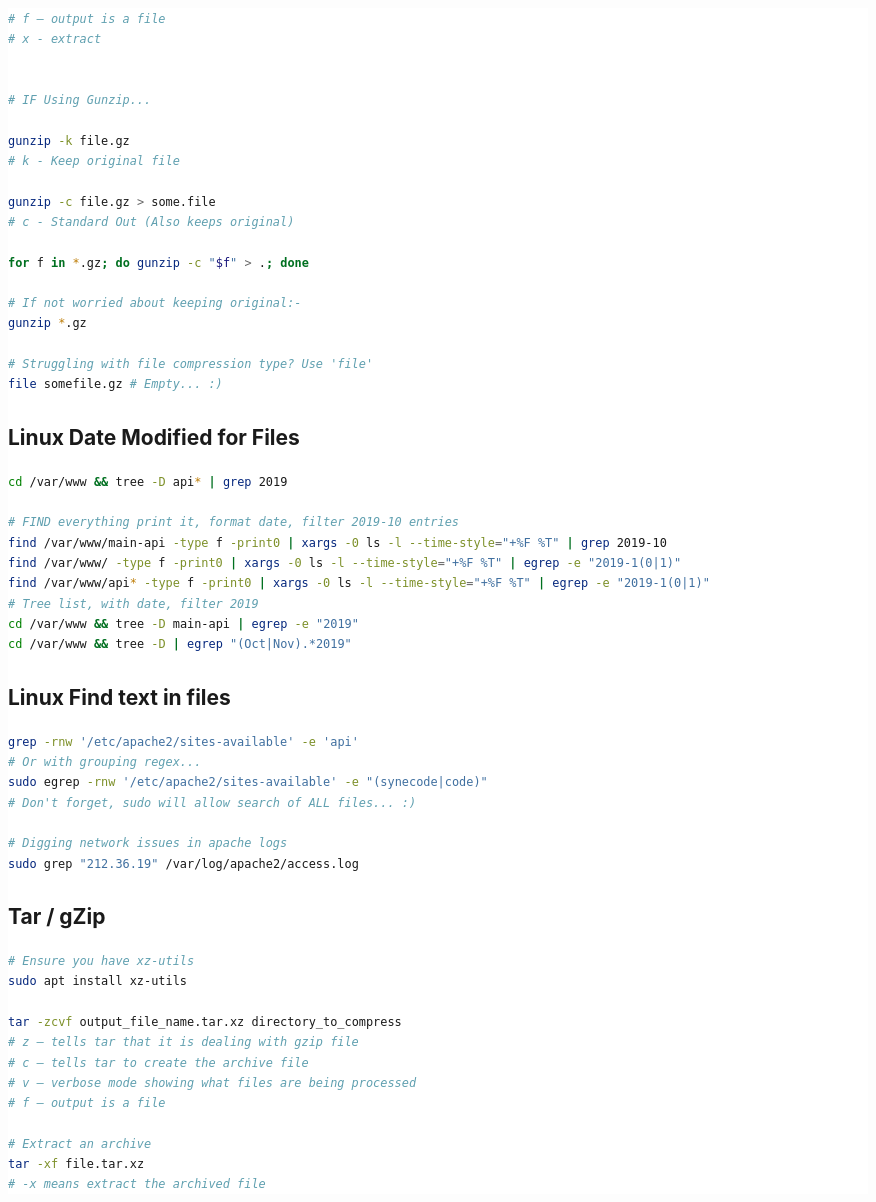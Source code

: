 ```bash
# f – output is a file
# x - extract


# IF Using Gunzip...

gunzip -k file.gz
# k - Keep original file

gunzip -c file.gz > some.file
# c - Standard Out (Also keeps original)

for f in *.gz; do gunzip -c "$f" > .; done

# If not worried about keeping original:-
gunzip *.gz

# Struggling with file compression type? Use 'file'
file somefile.gz # Empty... :)

```

## Linux Date Modified for Files

```bash
cd /var/www && tree -D api* | grep 2019

# FIND everything print it, format date, filter 2019-10 entries
find /var/www/main-api -type f -print0 | xargs -0 ls -l --time-style="+%F %T" | grep 2019-10
find /var/www/ -type f -print0 | xargs -0 ls -l --time-style="+%F %T" | egrep -e "2019-1(0|1)"
find /var/www/api* -type f -print0 | xargs -0 ls -l --time-style="+%F %T" | egrep -e "2019-1(0|1)"
# Tree list, with date, filter 2019
cd /var/www && tree -D main-api | egrep -e "2019"
cd /var/www && tree -D | egrep "(Oct|Nov).*2019"
```

## Linux Find text in files

```bash
grep -rnw '/etc/apache2/sites-available' -e 'api'
# Or with grouping regex...
sudo egrep -rnw '/etc/apache2/sites-available' -e "(synecode|code)"
# Don't forget, sudo will allow search of ALL files... :)

# Digging network issues in apache logs
sudo grep "212.36.19" /var/log/apache2/access.log
```

## Tar / gZip

```bash
# Ensure you have xz-utils
sudo apt install xz-utils

tar -zcvf output_file_name.tar.xz directory_to_compress
# z – tells tar that it is dealing with gzip file
# c – tells tar to create the archive file
# v – verbose mode showing what files are being processed
# f – output is a file

# Extract an archive
tar -xf file.tar.xz
# -x means extract the archived file
```